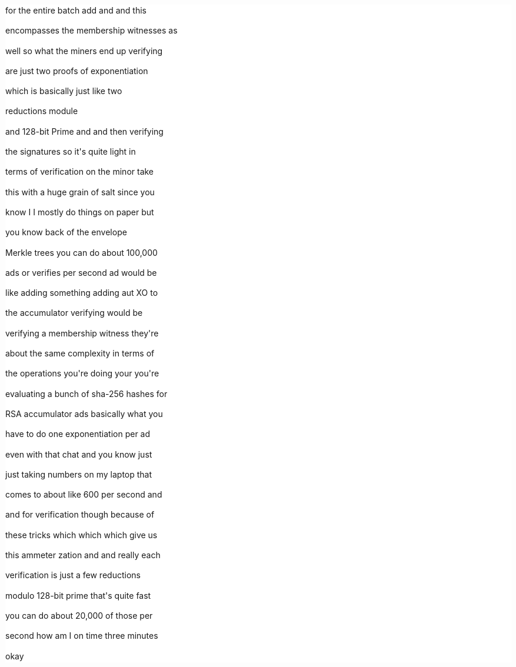 for the entire batch add and and this

encompasses the membership witnesses as

well so what the miners end up verifying

are just two proofs of exponentiation

which is basically just like two

reductions module

and 128-bit Prime and and then verifying

the signatures so it's quite light in

terms of verification on the minor take

this with a huge grain of salt since you

know I I mostly do things on paper but

you know back of the envelope

Merkle trees you can do about 100,000

ads or verifies per second ad would be

like adding something adding aut XO to

the accumulator verifying would be

verifying a membership witness they're

about the same complexity in terms of

the operations you're doing your you're

evaluating a bunch of sha-256 hashes for

RSA accumulator ads basically what you

have to do one exponentiation per ad

even with that chat and you know just

just taking numbers on my laptop that

comes to about like 600 per second and

and for verification though because of

these tricks which which which give us

this ammeter zation and and really each

verification is just a few reductions

modulo 128-bit prime that's quite fast

you can do about 20,000 of those per

second how am I on time three minutes

okay
